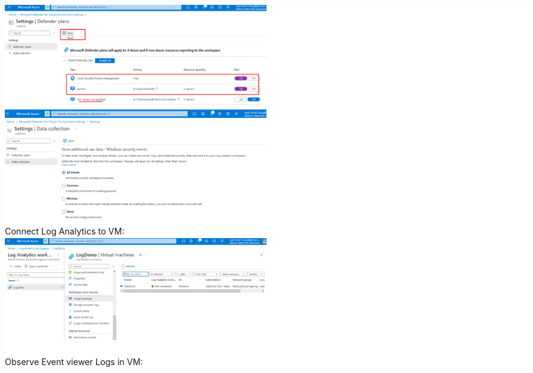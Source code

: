 <img src="Security center.png" height="65%" width="50%"/>
<br />
<img src="Security center 1.png" height="65%" width="50%"/>
<br />
Connect Log Analytics to VM: <br/>
<img src="connect log to vm.png" height="65%" width="50%"/>
<br />
<br />
Observe Event viewer Logs in VM: <br/>